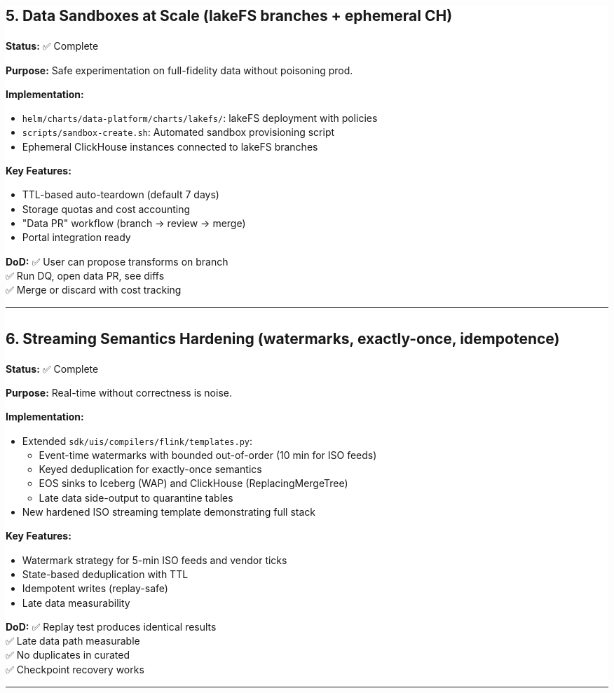 
## 5. Data Sandboxes at Scale (lakeFS branches + ephemeral CH)

**Status:** ✅ Complete

**Purpose:** Safe experimentation on full-fidelity data without poisoning prod.

**Implementation:**
- `helm/charts/data-platform/charts/lakefs/`: lakeFS deployment with policies
- `scripts/sandbox-create.sh`: Automated sandbox provisioning script
- Ephemeral ClickHouse instances connected to lakeFS branches

**Key Features:**
- TTL-based auto-teardown (default 7 days)
- Storage quotas and cost accounting
- "Data PR" workflow (branch → review → merge)
- Portal integration ready

**DoD:**
✅ User can propose transforms on branch  
✅ Run DQ, open data PR, see diffs  
✅ Merge or discard with cost tracking

---

## 6. Streaming Semantics Hardening (watermarks, exactly-once, idempotence)

**Status:** ✅ Complete

**Purpose:** Real-time without correctness is noise.

**Implementation:**
- Extended `sdk/uis/compilers/flink/templates.py`:
  - Event-time watermarks with bounded out-of-order (10 min for ISO feeds)
  - Keyed deduplication for exactly-once semantics
  - EOS sinks to Iceberg (WAP) and ClickHouse (ReplacingMergeTree)
  - Late data side-output to quarantine tables
- New hardened ISO streaming template demonstrating full stack

**Key Features:**
- Watermark strategy for 5-min ISO feeds and vendor ticks
- State-based deduplication with TTL
- Idempotent writes (replay-safe)
- Late data measurability

**DoD:**
✅ Replay test produces identical results  
✅ Late data path measurable  
✅ No duplicates in curated  
✅ Checkpoint recovery works

---
